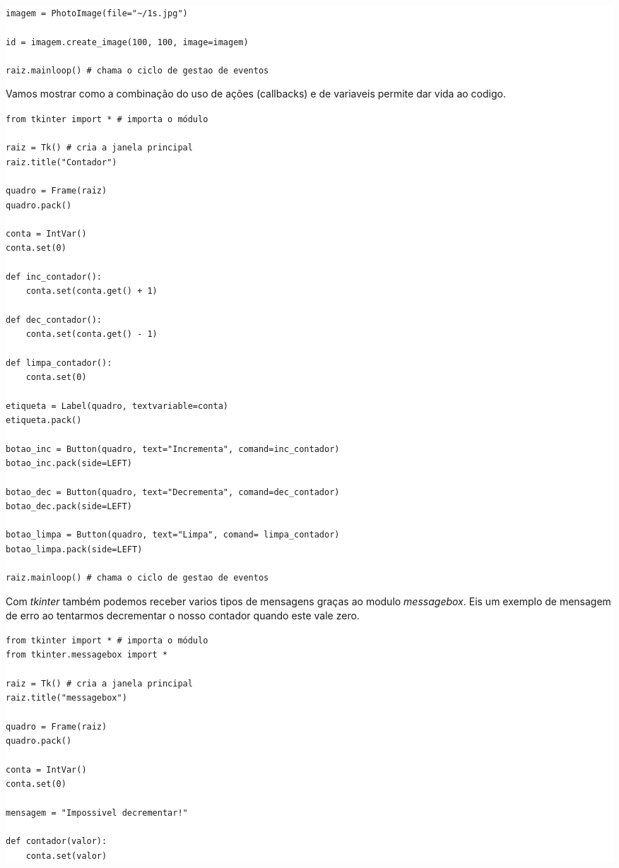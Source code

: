     imagem = PhotoImage(file="~/1s.jpg")

    id = imagem.create_image(100, 100, image=imagem)

    raiz.mainloop() # chama o ciclo de gestao de eventos

Vamos mostrar como a combinação do uso de ações (callbacks) e de variaveis permite dar vida ao codigo.

    from tkinter import * # importa o módulo

    raiz = Tk() # cria a janela principal
    raiz.title("Contador")

    quadro = Frame(raiz)
    quadro.pack()

    conta = IntVar()
    conta.set(0)

    def inc_contador():
        conta.set(conta.get() + 1)

    def dec_contador():
        conta.set(conta.get() - 1)

    def limpa_contador():
        conta.set(0)

    etiqueta = Label(quadro, textvariable=conta)
    etiqueta.pack()

    botao_inc = Button(quadro, text="Incrementa", comand=inc_contador)
    botao_inc.pack(side=LEFT)

    botao_dec = Button(quadro, text="Decrementa", comand=dec_contador)
    botao_dec.pack(side=LEFT)

    botao_limpa = Button(quadro, text="Limpa", comand= limpa_contador)
    botao_limpa.pack(side=LEFT)

    raiz.mainloop() # chama o ciclo de gestao de eventos

Com *tkinter* também podemos receber varios tipos de mensagens graças ao modulo *messagebox*. Eis um exemplo de mensagem de erro ao tentarmos decrementar o nosso contador quando este vale zero.

    from tkinter import * # importa o módulo
    from tkinter.messagebox import *

    raiz = Tk() # cria a janela principal
    raiz.title("messagebox")

    quadro = Frame(raiz)
    quadro.pack()

    conta = IntVar()
    conta.set(0)

    mensagem = "Impossivel decrementar!"

    def contador(valor):
        conta.set(valor)
